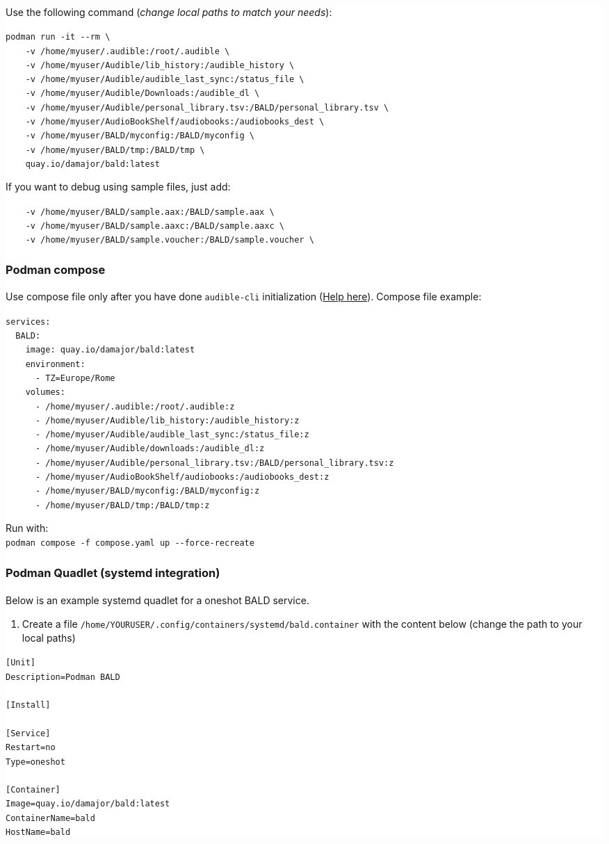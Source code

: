 Use the following command (*change local paths to match your needs*):
```
podman run -it --rm \
    -v /home/myuser/.audible:/root/.audible \
    -v /home/myuser/Audible/lib_history:/audible_history \
    -v /home/myuser/Audible/audible_last_sync:/status_file \
    -v /home/myuser/Audible/Downloads:/audible_dl \
    -v /home/myuser/Audible/personal_library.tsv:/BALD/personal_library.tsv \
    -v /home/myuser/AudioBookShelf/audiobooks:/audiobooks_dest \
    -v /home/myuser/BALD/myconfig:/BALD/myconfig \
    -v /home/myuser/BALD/tmp:/BALD/tmp \
    quay.io/damajor/bald:latest
```

If you want to debug using sample files, just add:
```
    -v /home/myuser/BALD/sample.aax:/BALD/sample.aax \
    -v /home/myuser/BALD/sample.aaxc:/BALD/sample.aaxc \
    -v /home/myuser/BALD/sample.voucher:/BALD/sample.voucher \
```

### Podman compose

Use compose file only after you have done `audible-cli` initialization ([Help here](#audible-cli-initialization)).
Compose file example:

```
services:
  BALD:
    image: quay.io/damajor/bald:latest
    environment:
      - TZ=Europe/Rome
    volumes:
      - /home/myuser/.audible:/root/.audible:z
      - /home/myuser/Audible/lib_history:/audible_history:z
      - /home/myuser/Audible/audible_last_sync:/status_file:z
      - /home/myuser/Audible/downloads:/audible_dl:z
      - /home/myuser/Audible/personal_library.tsv:/BALD/personal_library.tsv:z
      - /home/myuser/AudioBookShelf/audiobooks:/audiobooks_dest:z
      - /home/myuser/BALD/myconfig:/BALD/myconfig:z
      - /home/myuser/BALD/tmp:/BALD/tmp:z
```

Run with:  
`podman compose -f compose.yaml up --force-recreate`

### Podman Quadlet (systemd integration)

Below is an example systemd quadlet for a oneshot BALD service.

1. Create a file `/home/YOURUSER/.config/containers/systemd/bald.container` with the content below (change the path to your local paths)

```
[Unit]
Description=Podman BALD

[Install]

[Service]
Restart=no
Type=oneshot

[Container]
Image=quay.io/damajor/bald:latest
ContainerName=bald
HostName=bald
```